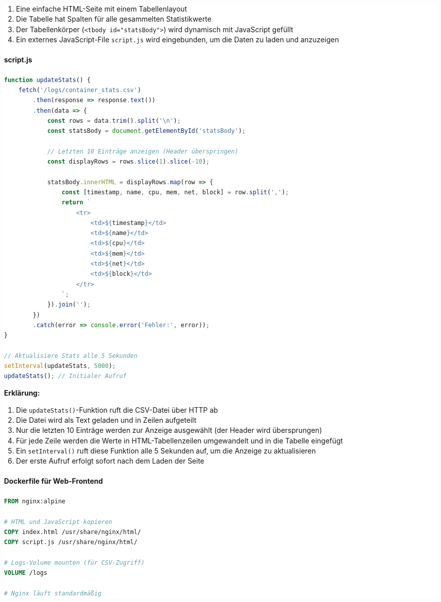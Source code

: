 1. Eine einfache HTML-Seite mit einem Tabellenlayout
2. Die Tabelle hat Spalten für alle gesammelten Statistikwerte
3. Der Tabellenkörper (`<tbody id="statsBody">`) wird dynamisch mit JavaScript gefüllt
4. Ein externes JavaScript-File `script.js` wird eingebunden, um die Daten zu laden und anzuzeigen

#### script.js

```javascript
function updateStats() {
    fetch('/logs/container_stats.csv')
        .then(response => response.text())
        .then(data => {
            const rows = data.trim().split('\n');
            const statsBody = document.getElementById('statsBody');
            
            // Letzten 10 Einträge anzeigen (Header überspringen)
            const displayRows = rows.slice(1).slice(-10);
            
            statsBody.innerHTML = displayRows.map(row => {
                const [timestamp, name, cpu, mem, net, block] = row.split(',');
                return `
                    <tr>
                        <td>${timestamp}</td>
                        <td>${name}</td>
                        <td>${cpu}</td>
                        <td>${mem}</td>
                        <td>${net}</td>
                        <td>${block}</td>
                    </tr>
                `;
            }).join('');
        })
        .catch(error => console.error('Fehler:', error));
}

// Aktualisiere Stats alle 5 Sekunden
setInterval(updateStats, 5000);
updateStats(); // Initialer Aufruf
```

**Erklärung:**

1. Die `updateStats()`-Funktion ruft die CSV-Datei über HTTP ab
2. Die Datei wird als Text geladen und in Zeilen aufgeteilt
3. Nur die letzten 10 Einträge werden zur Anzeige ausgewählt (der Header wird übersprungen)
4. Für jede Zeile werden die Werte in HTML-Tabellenzeilen umgewandelt und in die Tabelle eingefügt
5. Ein `setInterval()` ruft diese Funktion alle 5 Sekunden auf, um die Anzeige zu aktualisieren
6. Der erste Aufruf erfolgt sofort nach dem Laden der Seite

#### Dockerfile für Web-Frontend

```dockerfile
FROM nginx:alpine

# HTML und JavaScript kopieren
COPY index.html /usr/share/nginx/html/
COPY script.js /usr/share/nginx/html/

# Logs-Volume mounten (für CSV-Zugriff)
VOLUME /logs

# Nginx läuft standardmäßig
```
